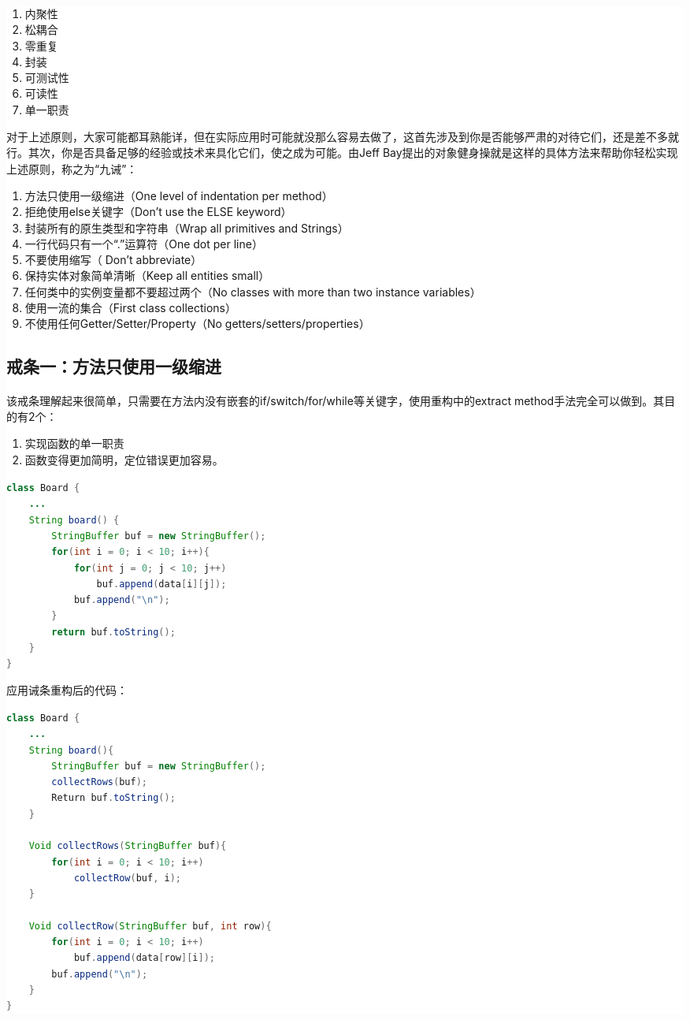 1. 内聚性
2. 松耦合
3. 零重复
4. 封装
5. 可测试性
6. 可读性
7. 单一职责

对于上述原则，大家可能都耳熟能详，但在实际应用时可能就没那么容易去做了，这首先涉及到你是否能够严肃的对待它们，还是差不多就行。其次，你是否具备足够的经验或技术来具化它们，使之成为可能。由Jeff Bay提出的对象健身操就是这样的具体方法来帮助你轻松实现上述原则，称之为“九诫”：

1. 方法只使用一级缩进（One level of indentation per method）
2. 拒绝使用else关键字（Don’t use the ELSE keyword）
3. 封装所有的原生类型和字符串（Wrap all primitives and Strings）
4. 一行代码只有一个“.”运算符（One dot per line）
5. 不要使用缩写（ Don’t abbreviate）
6. 保持实体对象简单清晰（Keep all entities small）
7. 任何类中的实例变量都不要超过两个（No classes with more than two instance variables）
8. 使用一流的集合（First class collections）
9. 不使用任何Getter/Setter/Property（No getters/setters/properties）

## 戒条一：方法只使用一级缩进
该戒条理解起来很简单，只需要在方法内没有嵌套的if/switch/for/while等关键字，使用重构中的extract method手法完全可以做到。其目的有2个：

1. 实现函数的单一职责
2. 函数变得更加简明，定位错误更加容易。

```java
class Board {
	...
	String board() {
		StringBuffer buf = new StringBuffer();
		for(int i = 0; i < 10; i++){
			for(int j = 0; j < 10; j++)
				buf.append(data[i][j]);
			buf.append("\n");
		}
		return buf.toString();
	}
}
```
应用诫条重构后的代码：

```java
class Board {
	...
	String board(){
		StringBuffer buf = new StringBuffer();
		collectRows(buf);
		Return buf.toString();
	}

	Void collectRows(StringBuffer buf){
		for(int i = 0; i < 10; i++)
			collectRow(buf, i);
	}

	Void collectRow(StringBuffer buf, int row){
		for(int i = 0; i < 10; i++)
			buf.append(data[row][i]);
		buf.append("\n");
	}
}
```

